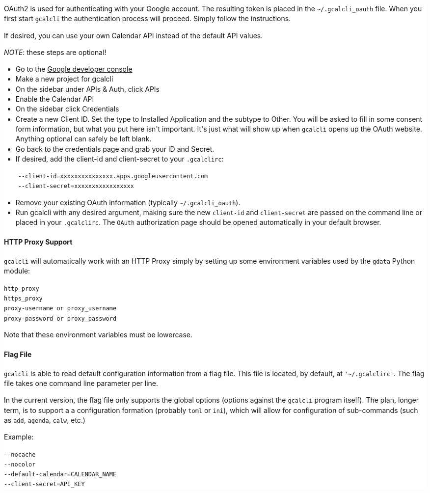 OAuth2 is used for authenticating with your Google account. The resulting token is placed in the `~/.gcalcli_oauth` file. When you first start `gcalcli` the authentication process will proceed. Simply follow the instructions.

If desired, you can use your own Calendar API instead of the default API values. 

*NOTE*: these steps are optional!

* Go to the [Google developer console](https://console.developers.google.com/)
* Make a new project for gcalcli
* On the sidebar under APIs & Auth, click APIs
* Enable the Calendar API
* On the sidebar click Credentials
* Create a new Client ID. Set the type to Installed Application and the subtype
  to Other. You will be asked to fill in some consent form information, but what
  you put here isn't important. It's just what will show up when `gcalcli` opens
  up the OAuth website. Anything optional can safely be left blank.
* Go back to the credentials page and grab your ID and Secret.
* If desired, add the client-id and client-secret to your `.gcalclirc`:

```bash
    --client-id=xxxxxxxxxxxxxxx.apps.googleusercontent.com
    --client-secret=xxxxxxxxxxxxxxxxx
```

* Remove your existing OAuth information (typically `~/.gcalcli_oauth`).
* Run gcalcli with any desired argument, making sure the new `client-id` and `client-secret` are passed on the command line or placed in your `.gcalclirc`. The `OAuth` authorization page should be opened automatically in your default browser.

#### HTTP Proxy Support

`gcalcli` will automatically work with an HTTP Proxy simply by setting up some environment variables used by the `gdata` Python module:

```bash
http_proxy
https_proxy
proxy-username or proxy_username
proxy-password or proxy_password
```

Note that these environment variables must be lowercase.

#### Flag File

`gcalcli` is able to read default configuration information from a flag file. This file is located, by default, at `'~/.gcalclirc'`.  The flag file takes one command line parameter per line.

In the current version, the flag file only supports the global options (options against the `gcalcli` program itself).  The plan, longer term, is to support a a configuration formation (probably `toml` or `ini`), which will allow for configuration of sub-commands (such as `add`, `agenda`, `calw`, etc.)

Example:

```bash
--nocache
--nocolor
--default-calendar=CALENDAR_NAME
--client-secret=API_KEY
```
